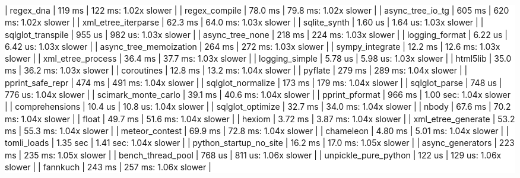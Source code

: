 | regex_dna                | 119 ms                                                          | 122 ms: 1.02x slower                                                        |
| regex_compile            | 78.0 ms                                                         | 79.8 ms: 1.02x slower                                                       |
| async_tree_io_tg         | 605 ms                                                          | 620 ms: 1.02x slower                                                        |
| xml_etree_iterparse      | 62.3 ms                                                         | 64.0 ms: 1.03x slower                                                       |
| sqlite_synth             | 1.60 us                                                         | 1.64 us: 1.03x slower                                                       |
| sqlglot_transpile        | 955 us                                                          | 982 us: 1.03x slower                                                        |
| async_tree_none          | 218 ms                                                          | 224 ms: 1.03x slower                                                        |
| logging_format           | 6.22 us                                                         | 6.42 us: 1.03x slower                                                       |
| async_tree_memoization   | 264 ms                                                          | 272 ms: 1.03x slower                                                        |
| sympy_integrate          | 12.2 ms                                                         | 12.6 ms: 1.03x slower                                                       |
| xml_etree_process        | 36.4 ms                                                         | 37.7 ms: 1.03x slower                                                       |
| logging_simple           | 5.78 us                                                         | 5.98 us: 1.03x slower                                                       |
| html5lib                 | 35.0 ms                                                         | 36.2 ms: 1.03x slower                                                       |
| coroutines               | 12.8 ms                                                         | 13.2 ms: 1.04x slower                                                       |
| pyflate                  | 279 ms                                                          | 289 ms: 1.04x slower                                                        |
| pprint_safe_repr         | 474 ms                                                          | 491 ms: 1.04x slower                                                        |
| sqlglot_normalize        | 173 ms                                                          | 179 ms: 1.04x slower                                                        |
| sqlglot_parse            | 748 us                                                          | 776 us: 1.04x slower                                                        |
| scimark_monte_carlo      | 39.1 ms                                                         | 40.6 ms: 1.04x slower                                                       |
| pprint_pformat           | 966 ms                                                          | 1.00 sec: 1.04x slower                                                      |
| comprehensions           | 10.4 us                                                         | 10.8 us: 1.04x slower                                                       |
| sqlglot_optimize         | 32.7 ms                                                         | 34.0 ms: 1.04x slower                                                       |
| nbody                    | 67.6 ms                                                         | 70.2 ms: 1.04x slower                                                       |
| float                    | 49.7 ms                                                         | 51.6 ms: 1.04x slower                                                       |
| hexiom                   | 3.72 ms                                                         | 3.87 ms: 1.04x slower                                                       |
| xml_etree_generate       | 53.2 ms                                                         | 55.3 ms: 1.04x slower                                                       |
| meteor_contest           | 69.9 ms                                                         | 72.8 ms: 1.04x slower                                                       |
| chameleon                | 4.80 ms                                                         | 5.01 ms: 1.04x slower                                                       |
| tomli_loads              | 1.35 sec                                                        | 1.41 sec: 1.04x slower                                                      |
| python_startup_no_site   | 16.2 ms                                                         | 17.0 ms: 1.05x slower                                                       |
| async_generators         | 223 ms                                                          | 235 ms: 1.05x slower                                                        |
| bench_thread_pool        | 768 us                                                          | 811 us: 1.06x slower                                                        |
| unpickle_pure_python     | 122 us                                                          | 129 us: 1.06x slower                                                        |
| fannkuch                 | 243 ms                                                          | 257 ms: 1.06x slower                                                        |